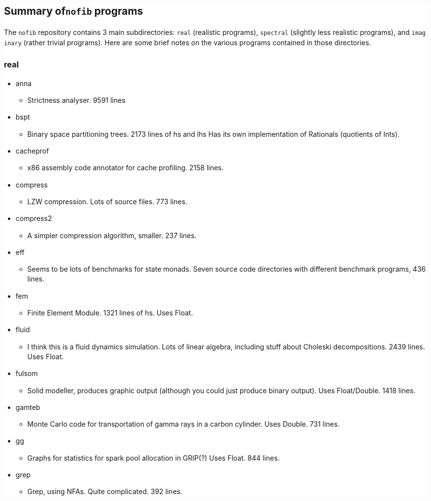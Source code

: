 ## Summary of`nofib` programs

The `nofib` repository contains 3 main subdirectories: `real` (realistic programs),
`spectral` (slightly less realistic programs), and `imaginary` (rather trivial programs).
Here are some brief notes on the various programs contained in those directories.

### real

*   anna
     *	Strictness analyser.  9591 lines



*   bspt
     *	Binary space partitioning trees.  2173 lines of hs and lhs
	Has its own implementation of Rationals (quotients of Ints).



*   cacheprof
     *	x86 assembly code annotator for cache profiling.  2158 lines.



*   compress
     *	LZW compression.  Lots of source files.  773 lines.


*   compress2
     * A simpler compression algorithm, smaller. 237 lines.


*   eff
      * Seems to be lots of benchmarks for state monads.
        Seven source code directories with different benchmark programs, 436 lines.


*   fem
      *  Finite Element Module.  1321 lines of hs.  Uses Float.


*   fluid
     * I think this is a fluid dynamics simulation.  Lots of linear algebra,
	including stuff about Choleski decompositions. 2439 lines. Uses Float.


*   fulsom
     * Solid modeller, produces graphic output (although you could just produce
           binary output).  Uses Float/Double. 1418 lines.


*   gamteb
     * Monte Carlo code for transportation of gamma rays in a carbon cylinder.
	Uses Double.  731 lines.


*   gg
     * Graphs for statistics for spark pool allocation in GRIP(?)  Uses Float. 844 lines.


*   grep
     * Grep, using NFAs.  Quite complicated.  392 lines.
